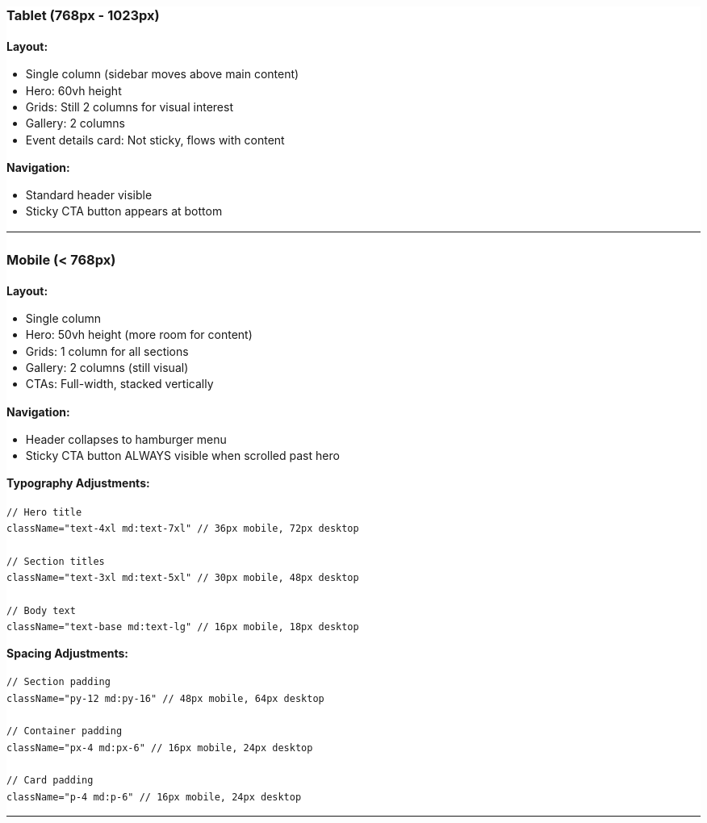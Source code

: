 
### Tablet (768px - 1023px)

**Layout:**
- Single column (sidebar moves above main content)
- Hero: 60vh height
- Grids: Still 2 columns for visual interest
- Gallery: 2 columns
- Event details card: Not sticky, flows with content

**Navigation:**
- Standard header visible
- Sticky CTA button appears at bottom

---

### Mobile (< 768px)

**Layout:**
- Single column
- Hero: 50vh height (more room for content)
- Grids: 1 column for all sections
- Gallery: 2 columns (still visual)
- CTAs: Full-width, stacked vertically

**Navigation:**
- Header collapses to hamburger menu
- Sticky CTA button ALWAYS visible when scrolled past hero

**Typography Adjustments:**
```tsx
// Hero title
className="text-4xl md:text-7xl" // 36px mobile, 72px desktop

// Section titles
className="text-3xl md:text-5xl" // 30px mobile, 48px desktop

// Body text
className="text-base md:text-lg" // 16px mobile, 18px desktop
```

**Spacing Adjustments:**
```tsx
// Section padding
className="py-12 md:py-16" // 48px mobile, 64px desktop

// Container padding
className="px-4 md:px-6" // 16px mobile, 24px desktop

// Card padding
className="p-4 md:p-6" // 16px mobile, 24px desktop
```

---
